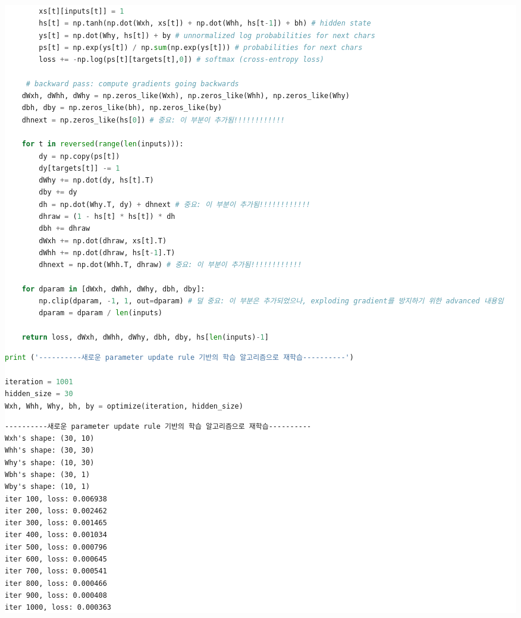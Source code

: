 ```python
        xs[t][inputs[t]] = 1
        hs[t] = np.tanh(np.dot(Wxh, xs[t]) + np.dot(Whh, hs[t-1]) + bh) # hidden state
        ys[t] = np.dot(Why, hs[t]) + by # unnormalized log probabilities for next chars
        ps[t] = np.exp(ys[t]) / np.sum(np.exp(ys[t])) # probabilities for next chars
        loss += -np.log(ps[t][targets[t],0]) # softmax (cross-entropy loss)

     # backward pass: compute gradients going backwards
    dWxh, dWhh, dWhy = np.zeros_like(Wxh), np.zeros_like(Whh), np.zeros_like(Why)
    dbh, dby = np.zeros_like(bh), np.zeros_like(by)
    dhnext = np.zeros_like(hs[0]) # 중요: 이 부분이 추가됨!!!!!!!!!!!!

    for t in reversed(range(len(inputs))):
        dy = np.copy(ps[t])
        dy[targets[t]] -= 1
        dWhy += np.dot(dy, hs[t].T)
        dby += dy
        dh = np.dot(Why.T, dy) + dhnext # 중요: 이 부분이 추가됨!!!!!!!!!!!!
        dhraw = (1 - hs[t] * hs[t]) * dh
        dbh += dhraw
        dWxh += np.dot(dhraw, xs[t].T)
        dWhh += np.dot(dhraw, hs[t-1].T)
        dhnext = np.dot(Whh.T, dhraw) # 중요: 이 부분이 추가됨!!!!!!!!!!!!

    for dparam in [dWxh, dWhh, dWhy, dbh, dby]:
        np.clip(dparam, -1, 1, out=dparam) # 덜 중요: 이 부분은 추가되었으나, exploding gradient를 방지하기 위한 advanced 내용임
        dparam = dparam / len(inputs)

    return loss, dWxh, dWhh, dWhy, dbh, dby, hs[len(inputs)-1]
```


```python
print ('----------새로운 parameter update rule 기반의 학습 알고리즘으로 재학습----------')

iteration = 1001
hidden_size = 30
Wxh, Whh, Why, bh, by = optimize(iteration, hidden_size)
```

    ----------새로운 parameter update rule 기반의 학습 알고리즘으로 재학습----------
    Wxh's shape: (30, 10)
    Whh's shape: (30, 30)
    Why's shape: (10, 30)
    Wbh's shape: (30, 1)
    Wby's shape: (10, 1)
    iter 100, loss: 0.006938
    iter 200, loss: 0.002462
    iter 300, loss: 0.001465
    iter 400, loss: 0.001034
    iter 500, loss: 0.000796
    iter 600, loss: 0.000645
    iter 700, loss: 0.000541
    iter 800, loss: 0.000466
    iter 900, loss: 0.000408
    iter 1000, loss: 0.000363
